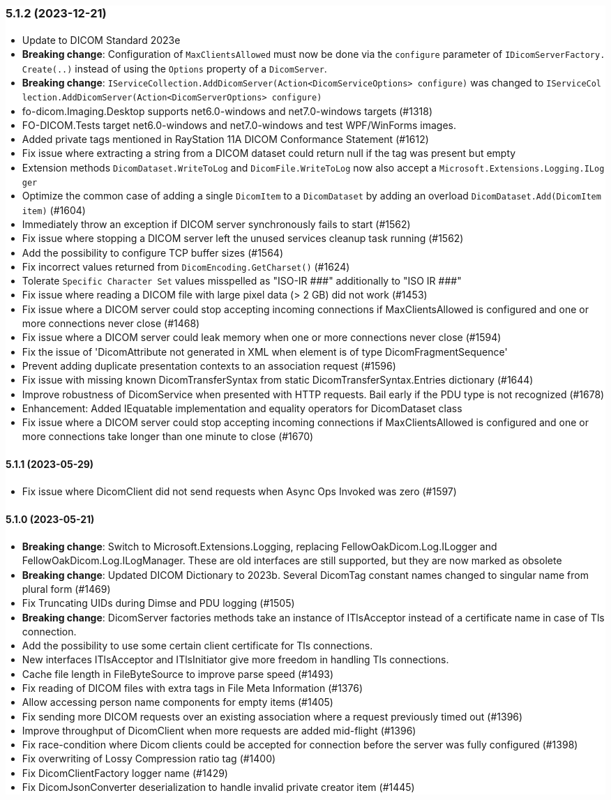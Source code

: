 ### 5.1.2 (2023-12-21)

- Update to DICOM Standard 2023e
- **Breaking change**: Configuration of `MaxClientsAllowed` must now be done via the `configure` parameter of `IDicomServerFactory.Create(..)` instead of using the `Options` property of a `DicomServer`.
- **Breaking change**: `IServiceCollection.AddDicomServer(Action<DicomServiceOptions> configure)` was changed to `IServiceCollection.AddDicomServer(Action<DicomServerOptions> configure)`
- fo-dicom.Imaging.Desktop supports net6.0-windows and net7.0-windows targets (#1318)
- FO-DICOM.Tests target net6.0-windows and net7.0-windows and test WPF/WinForms images.
- Added private tags mentioned in RayStation 11A DICOM Conformance Statement (#1612)
- Fix issue where extracting a string from a DICOM dataset could return null if the tag was present but empty
- Extension methods `DicomDataset.WriteToLog` and `DicomFile.WriteToLog` now also accept a `Microsoft.Extensions.Logging.ILogger`
- Optimize the common case of adding a single `DicomItem` to a `DicomDataset` by adding an overload `DicomDataset.Add(DicomItem item)` (#1604)
- Immediately throw an exception if DICOM server synchronously fails to start (#1562)
- Fix issue where stopping a DICOM server left the unused services cleanup task running (#1562)
- Add the possibility to configure TCP buffer sizes (#1564)
- Fix incorrect values returned from `DicomEncoding.GetCharset()` (#1624)
- Tolerate `Specific Character Set` values misspelled as "ISO-IR ###" additionally to "ISO IR ###"
- Fix issue where reading a DICOM file with large pixel data (> 2 GB) did not work (#1453)
- Fix issue where a DICOM server could stop accepting incoming connections if MaxClientsAllowed is configured and one or more connections never close (#1468)
- Fix issue where a DICOM server could leak memory when one or more connections never close (#1594)
- Fix the issue of 'DicomAttribute not generated in XML when element is of type DicomFragmentSequence'
- Prevent adding duplicate presentation contexts to an association request (#1596)
- Fix issue with missing known DicomTransferSyntax from static DicomTransferSyntax.Entries dictionary (#1644)
- Improve robustness of DicomService when presented with HTTP requests. Bail early if the PDU type is not recognized (#1678)
- Enhancement: Added IEquatable implementation and equality operators for DicomDataset class
- Fix issue where a DICOM server could stop accepting incoming connections if MaxClientsAllowed is configured and one or more connections take longer than one minute to close (#1670)

#### 5.1.1 (2023-05-29)

- Fix issue where DicomClient did not send requests when Async Ops Invoked was zero (#1597)

#### 5.1.0 (2023-05-21)

- **Breaking change**: Switch to Microsoft.Extensions.Logging, replacing FellowOakDicom.Log.ILogger and FellowOakDicom.Log.ILogManager. These are old interfaces are still supported, but they are now marked as obsolete
- **Breaking change**: Updated DICOM Dictionary to 2023b. Several DicomTag constant names changed to singular name from plural form (#1469)
- Fix Truncating UIDs during Dimse and PDU logging (#1505)
- **Breaking change**: DicomServer factories methods take an instance of ITlsAcceptor instead of a certificate name in case of Tls connection.
- Add the possibility to use some certain client certificate for Tls connections.
- New interfaces ITlsAcceptor and ITlsInitiator give more freedom in handling Tls connections.
- Cache file length in FileByteSource to improve parse speed (#1493)
- Fix reading of DICOM files with extra tags in File Meta Information (#1376)
- Allow accessing person name components for empty items (#1405)
- Fix sending more DICOM requests over an existing association where a request previously timed out (#1396)
- Improve throughput of DicomClient when more requests are added mid-flight (#1396)
- Fix race-condition where Dicom clients could be accepted for connection before the server was fully configured (#1398)
- Fix overwriting of Lossy Compression ratio tag (#1400)
- Fix DicomClientFactory logger name (#1429)
- Fix DicomJsonConverter deserialization to handle invalid private creator item (#1445)